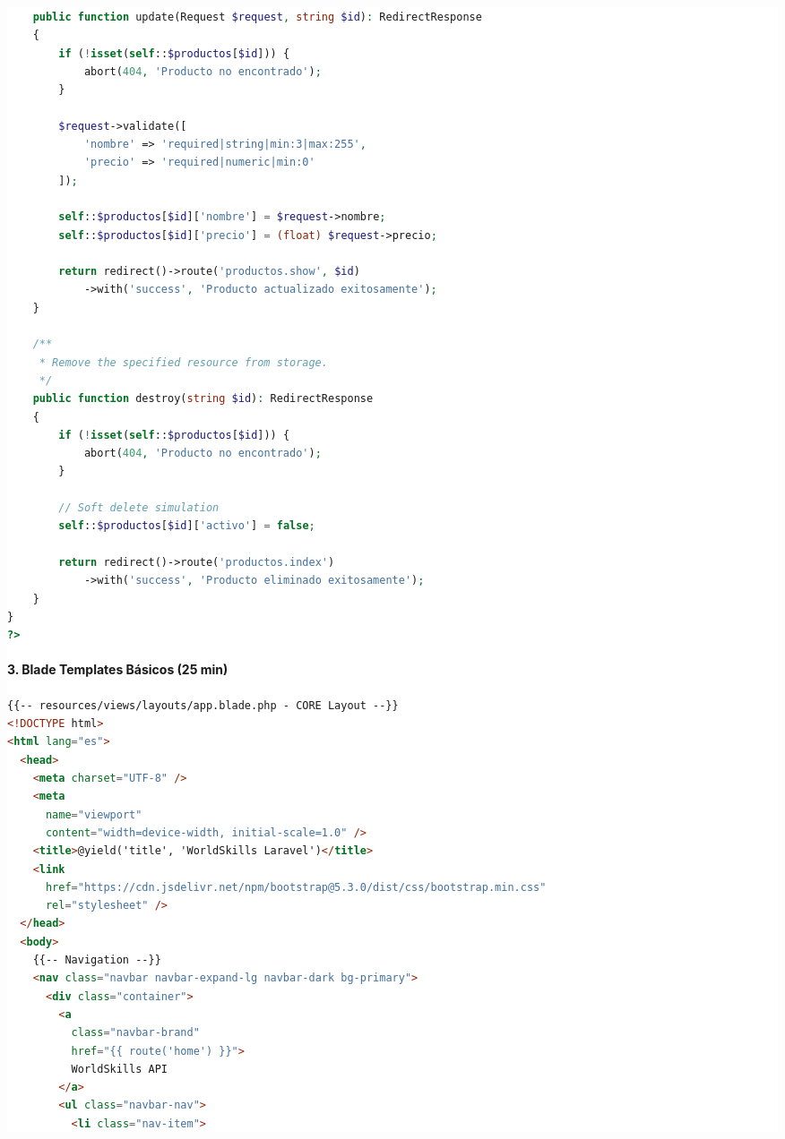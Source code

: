 ```php
    public function update(Request $request, string $id): RedirectResponse
    {
        if (!isset(self::$productos[$id])) {
            abort(404, 'Producto no encontrado');
        }

        $request->validate([
            'nombre' => 'required|string|min:3|max:255',
            'precio' => 'required|numeric|min:0'
        ]);

        self::$productos[$id]['nombre'] = $request->nombre;
        self::$productos[$id]['precio'] = (float) $request->precio;

        return redirect()->route('productos.show', $id)
            ->with('success', 'Producto actualizado exitosamente');
    }

    /**
     * Remove the specified resource from storage.
     */
    public function destroy(string $id): RedirectResponse
    {
        if (!isset(self::$productos[$id])) {
            abort(404, 'Producto no encontrado');
        }

        // Soft delete simulation
        self::$productos[$id]['activo'] = false;

        return redirect()->route('productos.index')
            ->with('success', 'Producto eliminado exitosamente');
    }
}
?>
```

#### **3. Blade Templates Básicos (25 min)**

```html
{{-- resources/views/layouts/app.blade.php - CORE Layout --}}
<!DOCTYPE html>
<html lang="es">
  <head>
    <meta charset="UTF-8" />
    <meta
      name="viewport"
      content="width=device-width, initial-scale=1.0" />
    <title>@yield('title', 'WorldSkills Laravel')</title>
    <link
      href="https://cdn.jsdelivr.net/npm/bootstrap@5.3.0/dist/css/bootstrap.min.css"
      rel="stylesheet" />
  </head>
  <body>
    {{-- Navigation --}}
    <nav class="navbar navbar-expand-lg navbar-dark bg-primary">
      <div class="container">
        <a
          class="navbar-brand"
          href="{{ route('home') }}">
          WorldSkills API
        </a>
        <ul class="navbar-nav">
          <li class="nav-item">
```